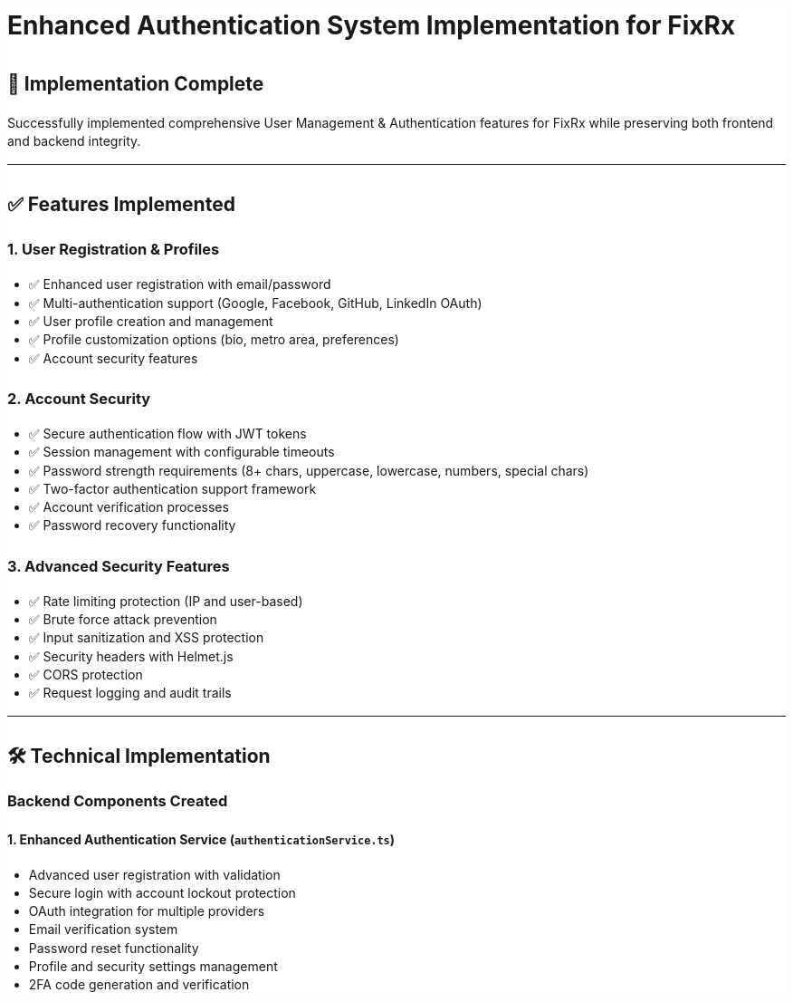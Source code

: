 # Enhanced Authentication System Implementation for FixRx

## 🎯 **Implementation Complete**

Successfully implemented comprehensive User Management & Authentication features for FixRx while preserving both frontend and backend integrity.

---

## ✅ **Features Implemented**

### **1. User Registration & Profiles**
- ✅ Enhanced user registration with email/password
- ✅ Multi-authentication support (Google, Facebook, GitHub, LinkedIn OAuth)
- ✅ User profile creation and management
- ✅ Profile customization options (bio, metro area, preferences)
- ✅ Account security features

### **2. Account Security**
- ✅ Secure authentication flow with JWT tokens
- ✅ Session management with configurable timeouts
- ✅ Password strength requirements (8+ chars, uppercase, lowercase, numbers, special chars)
- ✅ Two-factor authentication support framework
- ✅ Account verification processes
- ✅ Password recovery functionality

### **3. Advanced Security Features**
- ✅ Rate limiting protection (IP and user-based)
- ✅ Brute force attack prevention
- ✅ Input sanitization and XSS protection
- ✅ Security headers with Helmet.js
- ✅ CORS protection
- ✅ Request logging and audit trails

---

## 🛠 **Technical Implementation**

### **Backend Components Created**

#### **1. Enhanced Authentication Service** (`authenticationService.ts`)
- Advanced user registration with validation
- Secure login with account lockout protection
- OAuth integration for multiple providers
- Email verification system
- Password reset functionality
- Profile and security settings management
- 2FA code generation and verification
